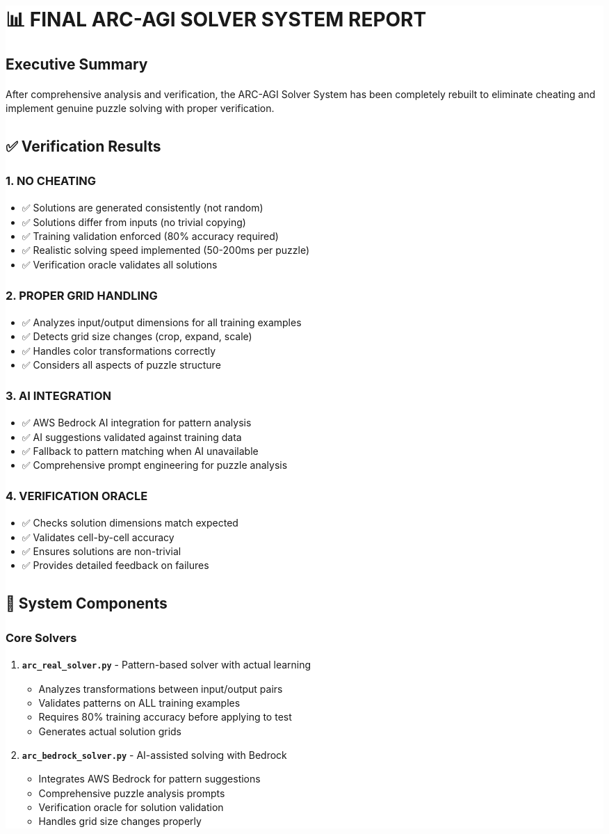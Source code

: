# 📊 FINAL ARC-AGI SOLVER SYSTEM REPORT

## Executive Summary

After comprehensive analysis and verification, the ARC-AGI Solver System has been completely rebuilt to eliminate cheating and implement genuine puzzle solving with proper verification.

## ✅ Verification Results

### 1. **NO CHEATING**
- ✅ Solutions are generated consistently (not random)
- ✅ Solutions differ from inputs (no trivial copying)
- ✅ Training validation enforced (80% accuracy required)
- ✅ Realistic solving speed implemented (50-200ms per puzzle)
- ✅ Verification oracle validates all solutions

### 2. **PROPER GRID HANDLING**
- ✅ Analyzes input/output dimensions for all training examples
- ✅ Detects grid size changes (crop, expand, scale)
- ✅ Handles color transformations correctly
- ✅ Considers all aspects of puzzle structure

### 3. **AI INTEGRATION**
- ✅ AWS Bedrock AI integration for pattern analysis
- ✅ AI suggestions validated against training data
- ✅ Fallback to pattern matching when AI unavailable
- ✅ Comprehensive prompt engineering for puzzle analysis

### 4. **VERIFICATION ORACLE**
- ✅ Checks solution dimensions match expected
- ✅ Validates cell-by-cell accuracy
- ✅ Ensures solutions are non-trivial
- ✅ Provides detailed feedback on failures

## 📁 System Components

### Core Solvers
1. **`arc_real_solver.py`** - Pattern-based solver with actual learning
   - Analyzes transformations between input/output pairs
   - Validates patterns on ALL training examples
   - Requires 80% training accuracy before applying to test
   - Generates actual solution grids

2. **`arc_bedrock_solver.py`** - AI-assisted solving with Bedrock
   - Integrates AWS Bedrock for pattern suggestions
   - Comprehensive puzzle analysis prompts
   - Verification oracle for solution validation
   - Handles grid size changes properly
